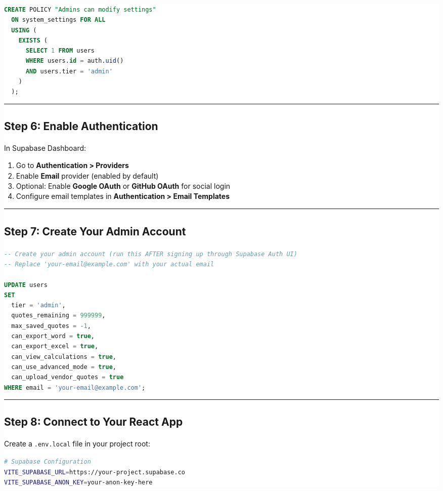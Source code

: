 ```sql
CREATE POLICY "Admins can modify settings"
  ON system_settings FOR ALL
  USING (
    EXISTS (
      SELECT 1 FROM users
      WHERE users.id = auth.uid()
      AND users.tier = 'admin'
    )
  );
```

---

## Step 6: Enable Authentication

In Supabase Dashboard:

1. Go to **Authentication > Providers**
2. Enable **Email** provider (enabled by default)
3. Optional: Enable **Google OAuth** or **GitHub OAuth** for social login
4. Configure email templates in **Authentication > Email Templates**

---

## Step 7: Create Your Admin Account

```sql
-- Create your admin account (run this AFTER signing up through Supabase Auth UI)
-- Replace 'your-email@example.com' with your actual email

UPDATE users
SET 
  tier = 'admin',
  quotes_remaining = 999999,
  max_saved_quotes = -1,
  can_export_word = true,
  can_export_excel = true,
  can_view_calculations = true,
  can_use_advanced_mode = true,
  can_upload_vendor_quotes = true
WHERE email = 'your-email@example.com';
```

---

## Step 8: Connect to Your React App

Create a `.env.local` file in your project root:

```bash
# Supabase Configuration
VITE_SUPABASE_URL=https://your-project.supabase.co
VITE_SUPABASE_ANON_KEY=your-anon-key-here
```
